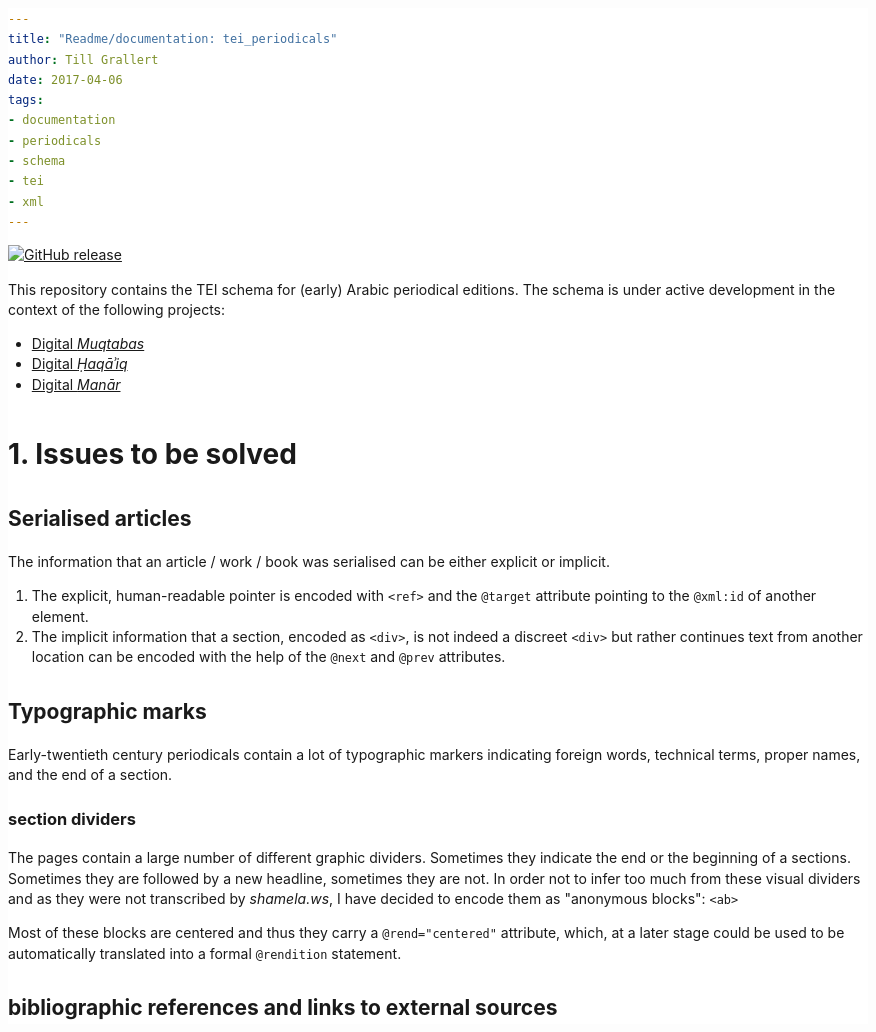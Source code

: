 ```yaml
---
title: "Readme/documentation: tei_periodicals"
author: Till Grallert
date: 2017-04-06
tags:
- documentation
- periodicals
- schema
- tei
- xml
---
```


[![GitHub release](https://img.shields.io/github/release/OpenArabicPE/OpenArabicPE_ODD.svg?maxAge=2592000)](https://github.com/OpenArabicPE/OpenArabicPE_ODD/releases)

This repository contains the TEI schema for (early) Arabic periodical editions. The schema is under active development in the context of the following projects:

- [Digital *Muqtabas*](https://github.com/tillgrallert/digital-muqtabas)
- [Digital *Ḥaqāʾiq*](https://github.com/OpenArabicPE/digital-haqaiq)
- [Digital *Manār*](https://github.com/OpenArabicPE/digital-manar)

# 1. Issues to be solved
## Serialised articles

The information that an article / work / book was serialised can be either explicit or implicit. 

1. The explicit, human-readable pointer is encoded with `<ref>` and the `@target` attribute pointing to the `@xml:id` of another element.
2. The implicit information that a section, encoded as `<div>`, is not indeed a discreet `<div>` but rather continues text from another location can be encoded with the help of the `@next` and `@prev` attributes.


## Typographic marks

Early-twentieth century periodicals contain a lot of typographic markers indicating foreign words, technical terms, proper names, and the end of a section.

### section dividers

The pages contain a large number of different graphic dividers. Sometimes they indicate the end or the beginning of a sections. Sometimes they are followed by a new headline, sometimes they are not. In order not to infer too much from these visual dividers and as they were not transcribed by *shamela.ws*, I have decided to encode them as "anonymous blocks": `<ab>`

Most of these blocks are centered and thus they carry a `@rend="centered"` attribute, which, at a later stage could be used to be automatically translated into a formal `@rendition` statement.

## bibliographic references and links to external sources
